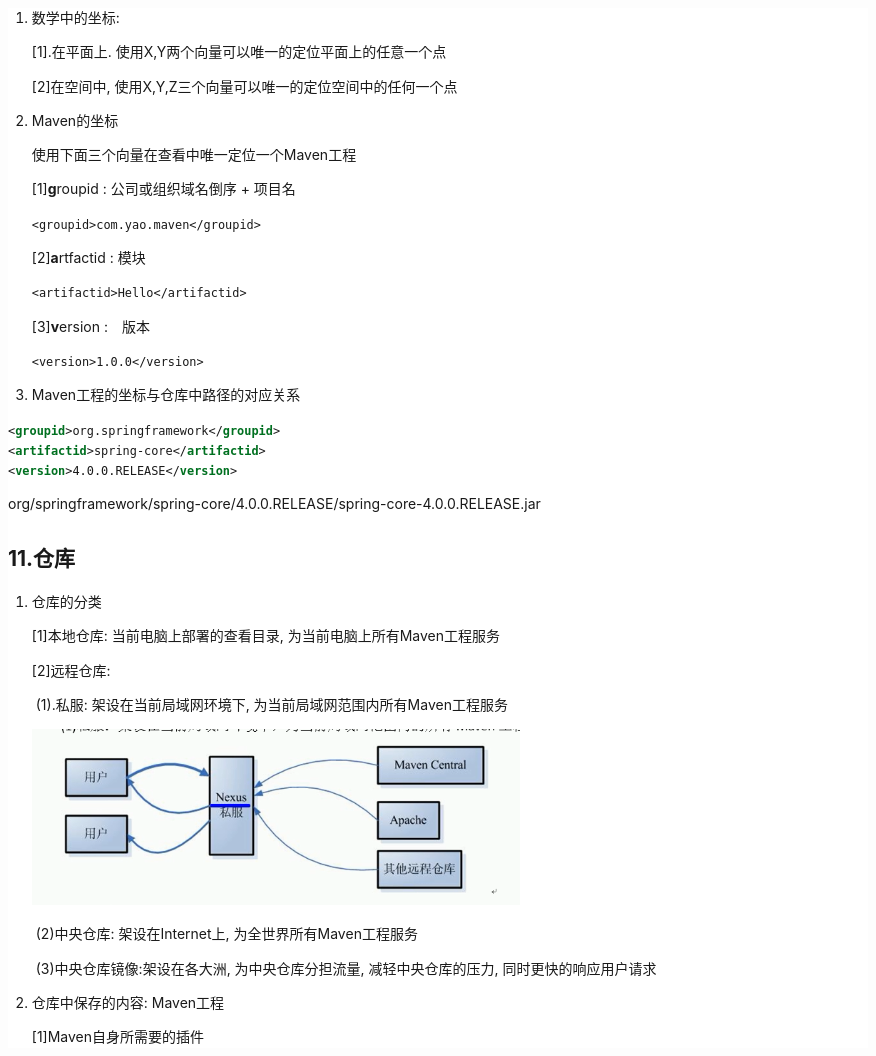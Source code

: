 1. 数学中的坐标:

   [1].在平面上. 使用X,Y两个向量可以唯一的定位平面上的任意一个点

   [2]在空间中, 使用X,Y,Z三个向量可以唯一的定位空间中的任何一个点

2. Maven的坐标

   使用下面三个向量在查看中唯一定位一个Maven工程

      [1]**g**roupid  :   公司或组织域名倒序 + 项目名

  
   `<groupid>com.yao.maven</groupid>`

      [2]**a**rtfactid  :  模块

   `<artifactid>Hello</artifactid>`

      [3]**v**ersion :　版本

   `<version>1.0.0</version>`

3. Maven工程的坐标与仓库中路径的对应关系

```xml
<groupid>org.springframework</groupid>
<artifactid>spring-core</artifactid>
<version>4.0.0.RELEASE</version>
```

org/springframework/spring-core/4.0.0.RELEASE/spring-core-4.0.0.RELEASE.jar

## 11.仓库

1. 仓库的分类

   [1]本地仓库: 当前电脑上部署的查看目录, 为当前电脑上所有Maven工程服务

   [2]远程仓库:

   ​    (1).私服: 架设在当前局域网环境下, 为当前局域网范围内所有Maven工程服务

   ![QQ截图20180804140804](/assets/images/QQ截图20180804140804.png)

   ​    (2)中央仓库: 架设在Internet上, 为全世界所有Maven工程服务

   ​    (3)中央仓库镜像:架设在各大洲, 为中央仓库分担流量, 减轻中央仓库的压力, 同时更快的响应用户请求

2. 仓库中保存的内容: Maven工程

   [1]Maven自身所需要的插件
